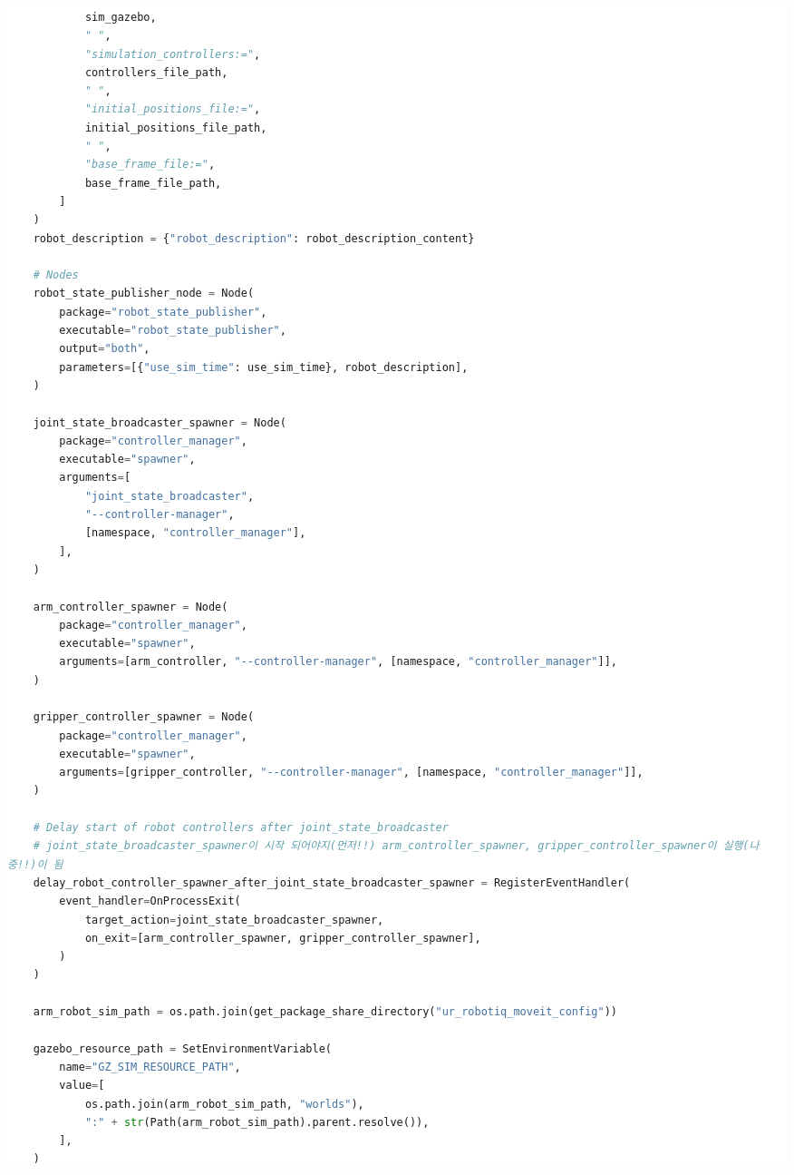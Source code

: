```python
            sim_gazebo,
            " ",
            "simulation_controllers:=",
            controllers_file_path,
            " ",
            "initial_positions_file:=",
            initial_positions_file_path,
            " ",
            "base_frame_file:=",
            base_frame_file_path,
        ]
    )
    robot_description = {"robot_description": robot_description_content}

    # Nodes
    robot_state_publisher_node = Node(
        package="robot_state_publisher",
        executable="robot_state_publisher",
        output="both",
        parameters=[{"use_sim_time": use_sim_time}, robot_description],
    )

    joint_state_broadcaster_spawner = Node(
        package="controller_manager",
        executable="spawner",
        arguments=[
            "joint_state_broadcaster",
            "--controller-manager",
            [namespace, "controller_manager"],
        ],
    )

    arm_controller_spawner = Node(
        package="controller_manager",
        executable="spawner",
        arguments=[arm_controller, "--controller-manager", [namespace, "controller_manager"]],
    )

    gripper_controller_spawner = Node(
        package="controller_manager",
        executable="spawner",
        arguments=[gripper_controller, "--controller-manager", [namespace, "controller_manager"]],
    )

    # Delay start of robot controllers after joint_state_broadcaster
    # joint_state_broadcaster_spawner이 시작 되어야지(먼저!!) arm_controller_spawner, gripper_controller_spawner이 실행(나중!!)이 됨
    delay_robot_controller_spawner_after_joint_state_broadcaster_spawner = RegisterEventHandler(
        event_handler=OnProcessExit(
            target_action=joint_state_broadcaster_spawner,
            on_exit=[arm_controller_spawner, gripper_controller_spawner],
        )
    )

    arm_robot_sim_path = os.path.join(get_package_share_directory("ur_robotiq_moveit_config"))

    gazebo_resource_path = SetEnvironmentVariable(
        name="GZ_SIM_RESOURCE_PATH",
        value=[
            os.path.join(arm_robot_sim_path, "worlds"),
            ":" + str(Path(arm_robot_sim_path).parent.resolve()),
        ],
    )
```